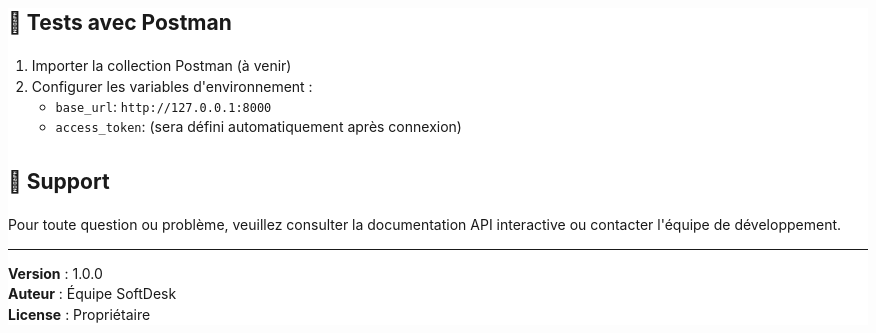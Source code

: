## 🚀 Tests avec Postman

1. Importer la collection Postman (à venir)
2. Configurer les variables d'environnement :
   - `base_url`: `http://127.0.0.1:8000`
   - `access_token`: (sera défini automatiquement après connexion)

## 📝 Support

Pour toute question ou problème, veuillez consulter la documentation API interactive ou contacter l'équipe de développement.

---

**Version** : 1.0.0  
**Auteur** : Équipe SoftDesk  
**License** : Propriétaire
